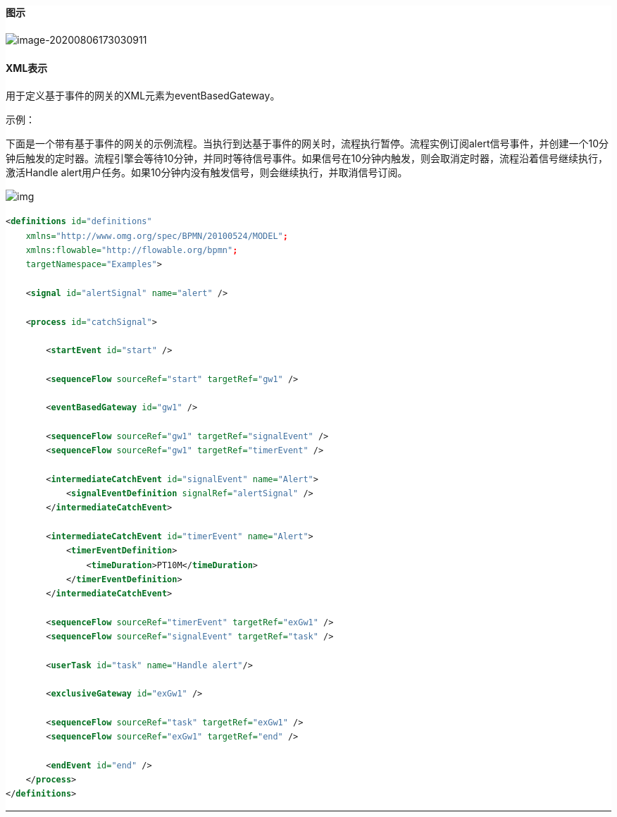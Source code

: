 #### 图示

![image-20200806173030911](C:\Users\180681\AppData\Roaming\Typora\typora-user-images\image-20200806173030911.png)

#### XML表示

用于定义基于事件的网关的XML元素为eventBasedGateway。

示例：

下面是一个带有基于事件的网关的示例流程。当执行到达基于事件的网关时，流程执行暂停。流程实例订阅alert信号事件，并创建一个10分钟后触发的定时器。流程引擎会等待10分钟，并同时等待信号事件。如果信号在10分钟内触发，则会取消定时器，流程沿着信号继续执行，激活Handle alert用户任务。如果10分钟内没有触发信号，则会继续执行，并取消信号订阅。

![img](https://yun1.gree.com/microblog/filesvr/5f2bce6484ae79c17098a06d?big)

```xml
<definitions id="definitions"
	xmlns="http://www.omg.org/spec/BPMN/20100524/MODEL";
	xmlns:flowable="http://flowable.org/bpmn";
	targetNamespace="Examples">

    <signal id="alertSignal" name="alert" />

    <process id="catchSignal">

        <startEvent id="start" />

        <sequenceFlow sourceRef="start" targetRef="gw1" />

        <eventBasedGateway id="gw1" />

        <sequenceFlow sourceRef="gw1" targetRef="signalEvent" />
        <sequenceFlow sourceRef="gw1" targetRef="timerEvent" />

        <intermediateCatchEvent id="signalEvent" name="Alert">
            <signalEventDefinition signalRef="alertSignal" />
        </intermediateCatchEvent>

        <intermediateCatchEvent id="timerEvent" name="Alert">
            <timerEventDefinition>
                <timeDuration>PT10M</timeDuration>
            </timerEventDefinition>
        </intermediateCatchEvent>

        <sequenceFlow sourceRef="timerEvent" targetRef="exGw1" />
        <sequenceFlow sourceRef="signalEvent" targetRef="task" />

        <userTask id="task" name="Handle alert"/>

        <exclusiveGateway id="exGw1" />

        <sequenceFlow sourceRef="task" targetRef="exGw1" />
        <sequenceFlow sourceRef="exGw1" targetRef="end" />

        <endEvent id="end" />
    </process>
</definitions>
```

---